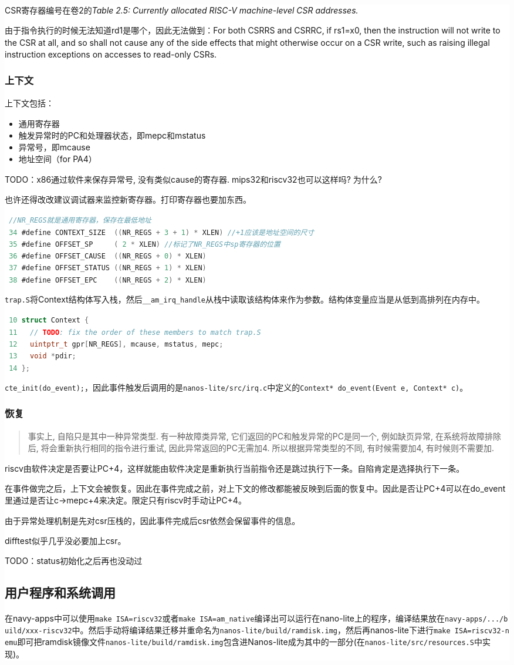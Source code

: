 CSR寄存器编号在卷2的*Table 2.5: Currently allocated RISC-V machine-level CSR addresses.*

由于指令执行的时候无法知道rd1是哪个，因此无法做到：For both CSRRS and CSRRC, if rs1=x0, then the instruction will not write to the CSR at all, and so shall not cause any of the side effects that might otherwise occur on a CSR write, such as raising illegal instruction exceptions on accesses to read-only CSRs.

### 上下文

上下文包括：
- 通用寄存器
- 触发异常时的PC和处理器状态，即mepc和mstatus
- 异常号，即mcause
- 地址空间（for PA4）

TODO：x86通过软件来保存异常号, 没有类似cause的寄存器. mips32和riscv32也可以这样吗? 为什么?

也许还得改改建议调试器来监控新寄存器。打印寄存器也要加东西。

```c
 //NR_REGS就是通用寄存器，保存在最低地址
 34 #define CONTEXT_SIZE  ((NR_REGS + 3 + 1) * XLEN) //+1应该是地址空间的尺寸
 35 #define OFFSET_SP     ( 2 * XLEN) //标记了NR_REGS中sp寄存器的位置
 36 #define OFFSET_CAUSE  ((NR_REGS + 0) * XLEN)
 37 #define OFFSET_STATUS ((NR_REGS + 1) * XLEN)
 38 #define OFFSET_EPC    ((NR_REGS + 2) * XLEN)
```

`trap.S`将Context结构体写入栈，然后`__am_irq_handle`从栈中读取该结构体来作为参数。结构体变量应当是从低到高排列在内存中。
```c
 10 struct Context {
 11   // TODO: fix the order of these members to match trap.S
 12   uintptr_t gpr[NR_REGS], mcause, mstatus, mepc;
 13   void *pdir;
 14 };
```

`cte_init(do_event);`，因此事件触发后调用的是`nanos-lite/src/irq.c`中定义的`Context* do_event(Event e, Context* c)`。
### 恢复

>事实上, 自陷只是其中一种异常类型. 有一种故障类异常, 它们返回的PC和触发异常的PC是同一个, 例如缺页异常, 在系统将故障排除后, 将会重新执行相同的指令进行重试, 因此异常返回的PC无需加4. 所以根据异常类型的不同, 有时候需要加4, 有时候则不需要加.

riscv由软件决定是否要让PC+4，这样就能由软件决定是重新执行当前指令还是跳过执行下一条。自陷肯定是选择执行下一条。

在事件做完之后，上下文会被恢复。因此在事件完成之前，对上下文的修改都能被反映到后面的恢复中。因此是否让PC+4可以在do_event里通过是否让c->mepc+4来决定。限定只有riscv时手动让PC+4。

由于异常处理机制是先对csr压栈的，因此事件完成后csr依然会保留事件的信息。

difftest似乎几乎没必要加上csr。

TODO：status初始化之后再也没动过

## 用户程序和系统调用

在navy-apps中可以使用`make ISA=riscv32`或者`make ISA=am_native`编译出可以运行在nano-lite上的程序，编译结果放在`navy-apps/.../build/xxx-riscv32`中。然后手动将编译结果迁移并重命名为`nanos-lite/build/ramdisk.img`，然后再nanos-lite下进行`make ISA=riscv32-nemu`即可把ramdisk镜像文件`nanos-lite/build/ramdisk.img`包含进Nanos-lite成为其中的一部分(在`nanos-lite/src/resources.S`中实现)。
